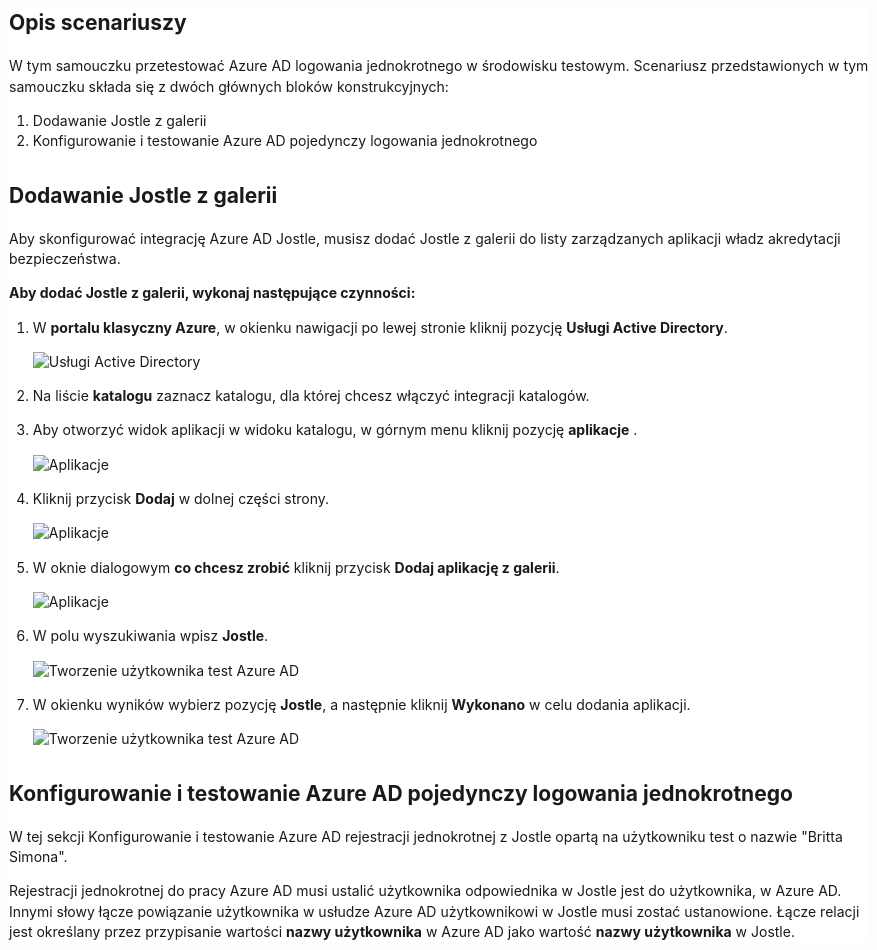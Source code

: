 ## <a name="scenario-description"></a>Opis scenariuszy
W tym samouczku przetestować Azure AD logowania jednokrotnego w środowisku testowym. Scenariusz przedstawionych w tym samouczku składa się z dwóch głównych bloków konstrukcyjnych:

1. Dodawanie Jostle z galerii
2. Konfigurowanie i testowanie Azure AD pojedynczy logowania jednokrotnego


## <a name="adding-jostle-from-the-gallery"></a>Dodawanie Jostle z galerii
Aby skonfigurować integrację Azure AD Jostle, musisz dodać Jostle z galerii do listy zarządzanych aplikacji władz akredytacji bezpieczeństwa.

**Aby dodać Jostle z galerii, wykonaj następujące czynności:**

1. W **portalu klasyczny Azure**, w okienku nawigacji po lewej stronie kliknij pozycję **Usługi Active Directory**. 

    ![Usługi Active Directory][1]

2. Na liście **katalogu** zaznacz katalogu, dla której chcesz włączyć integracji katalogów.

3. Aby otworzyć widok aplikacji w widoku katalogu, w górnym menu kliknij pozycję **aplikacje** .

    ![Aplikacje][2]

4. Kliknij przycisk **Dodaj** w dolnej części strony.

    ![Aplikacje][3]

5. W oknie dialogowym **co chcesz zrobić** kliknij przycisk **Dodaj aplikację z galerii**.

    ![Aplikacje][4]

6. W polu wyszukiwania wpisz **Jostle**.

    ![Tworzenie użytkownika test Azure AD](./media/active-directory-saas-jostle-tutorial/tutorial_jostle_01.png)

7. W okienku wyników wybierz pozycję **Jostle**, a następnie kliknij **Wykonano** w celu dodania aplikacji.

    ![Tworzenie użytkownika test Azure AD](./media/active-directory-saas-jostle-tutorial/tutorial_jostle_02.png)

##  <a name="configuring-and-testing-azure-ad-single-sign-on"></a>Konfigurowanie i testowanie Azure AD pojedynczy logowania jednokrotnego
W tej sekcji Konfigurowanie i testowanie Azure AD rejestracji jednokrotnej z Jostle opartą na użytkowniku test o nazwie "Britta Simona".

Rejestracji jednokrotnej do pracy Azure AD musi ustalić użytkownika odpowiednika w Jostle jest do użytkownika, w Azure AD. Innymi słowy łącze powiązanie użytkownika w usłudze Azure AD użytkownikowi w Jostle musi zostać ustanowione.
Łącze relacji jest określany przez przypisanie wartości **nazwy użytkownika** w Azure AD jako wartość **nazwy użytkownika** w Jostle.


[1]: ./media/active-directory-saas-jostle-tutorial/tutorial_general_01.png
[2]: ./media/active-directory-saas-jostle-tutorial/tutorial_general_02.png
[3]: ./media/active-directory-saas-jostle-tutorial/tutorial_general_03.png
[4]: ./media/active-directory-saas-jostle-tutorial/tutorial_general_04.png
[5]: ./media/active-directory-saas-jostle-tutorial/tutorial_general_05.png
[6]: ./media/active-directory-saas-jostle-tutorial/tutorial_general_06.png
[7]:  ./media/active-directory-saas-jostle-tutorial/tutorial_general_050.png
[10]: ./media/active-directory-saas-jostle-tutorial/tutorial_general_060.png
[11]: ./media/active-directory-saas-jostle-tutorial/tutorial_general_070.png
[20]: ./media/active-directory-saas-jostle-tutorial/tutorial_general_100.png
[200]: ./media/active-directory-saas-jostle-tutorial/tutorial_general_200.png
[201]: ./media/active-directory-saas-jostle-tutorial/tutorial_general_201.png
[203]: ./media/active-directory-saas-jostle-tutorial/tutorial_general_203.png
[204]: ./media/active-directory-saas-jostle-tutorial/tutorial_general_204.png
[205]: ./media/active-directory-saas-jostle-tutorial/tutorial_general_205.png